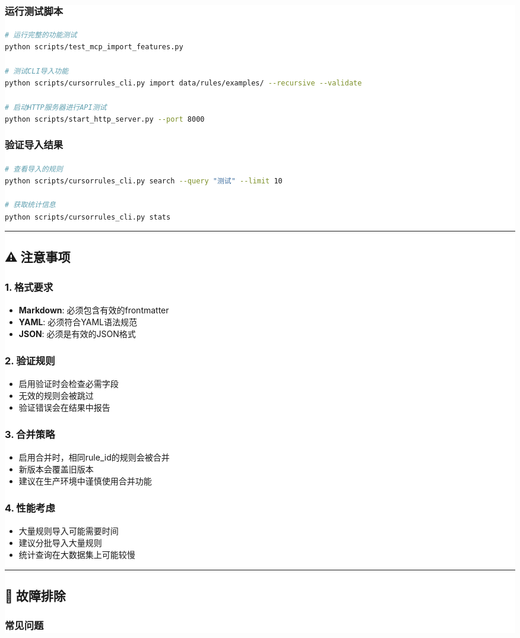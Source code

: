 ### 运行测试脚本
```bash
# 运行完整的功能测试
python scripts/test_mcp_import_features.py

# 测试CLI导入功能
python scripts/cursorrules_cli.py import data/rules/examples/ --recursive --validate

# 启动HTTP服务器进行API测试
python scripts/start_http_server.py --port 8000
```

### 验证导入结果
```bash
# 查看导入的规则
python scripts/cursorrules_cli.py search --query "测试" --limit 10

# 获取统计信息
python scripts/cursorrules_cli.py stats
```

---

## ⚠️ 注意事项

### 1. 格式要求
- **Markdown**: 必须包含有效的frontmatter
- **YAML**: 必须符合YAML语法规范
- **JSON**: 必须是有效的JSON格式

### 2. 验证规则
- 启用验证时会检查必需字段
- 无效的规则会被跳过
- 验证错误会在结果中报告

### 3. 合并策略
- 启用合并时，相同rule_id的规则会被合并
- 新版本会覆盖旧版本
- 建议在生产环境中谨慎使用合并功能

### 4. 性能考虑
- 大量规则导入可能需要时间
- 建议分批导入大量规则
- 统计查询在大数据集上可能较慢

---

## 🔧 故障排除

### 常见问题
